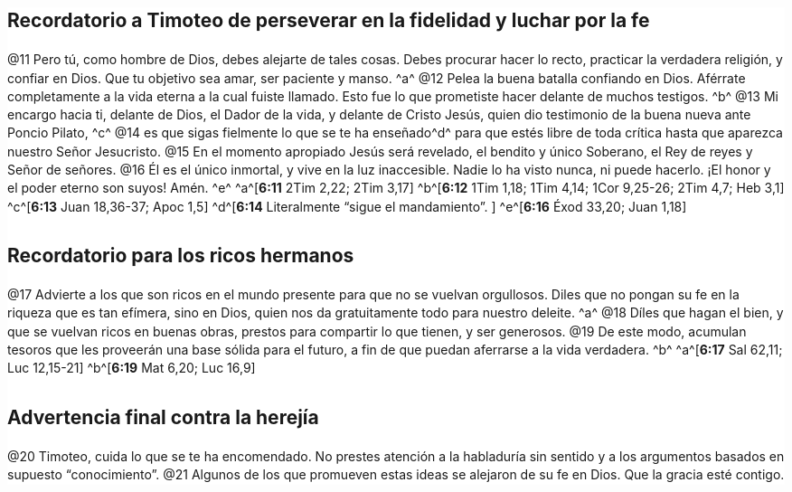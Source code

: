 ## Recordatorio a Timoteo de perseverar en la fidelidad y luchar por la fe
@11 Pero tú, como hombre de Dios, debes alejarte de tales cosas. Debes procurar hacer lo recto, practicar la verdadera religión, y confiar en Dios. Que tu objetivo sea amar, ser paciente y manso. ^a^ @12 Pelea la buena batalla confiando en Dios. Aférrate completamente a la vida eterna a la cual fuiste llamado. Esto fue lo que prometiste hacer delante de muchos testigos. ^b^ @13 Mi encargo hacia ti, delante de Dios, el Dador de la vida, y delante de Cristo Jesús, quien dio testimonio de la buena nueva ante Poncio Pilato, ^c^ @14 es que sigas fielmente lo que se te ha enseñado^d^ para que estés libre de toda crítica hasta que aparezca nuestro Señor Jesucristo. @15 En el momento apropiado Jesús será revelado, el bendito y único Soberano, el Rey de reyes y Señor de señores. @16 Él es el único inmortal, y vive en la luz inaccesible. Nadie lo ha visto nunca, ni puede hacerlo. ¡El honor y el poder eterno son suyos! Amén. ^e^ 
^a^[**6:11** 2Tim 2,22; 2Tim 3,17] ^b^[**6:12** 1Tim 1,18; 1Tim 4,14; 1Cor 9,25-26; 2Tim 4,7; Heb 3,1] ^c^[**6:13** Juan 18,36-37; Apoc 1,5] ^d^[**6:14** Literalmente “sigue el mandamiento”. ] ^e^[**6:16** Éxod 33,20; Juan 1,18]

## Recordatorio para los ricos hermanos
@17 Advierte a los que son ricos en el mundo presente para que no se vuelvan orgullosos. Diles que no pongan su fe en la riqueza que es tan efímera, sino en Dios, quien nos da gratuitamente todo para nuestro deleite. ^a^ @18 Díles que hagan el bien, y que se vuelvan ricos en buenas obras, prestos para compartir lo que tienen, y ser generosos. @19 De este modo, acumulan tesoros que les proveerán una base sólida para el futuro, a fin de que puedan aferrarse a la vida verdadera. ^b^ 
^a^[**6:17** Sal 62,11; Luc 12,15-21] ^b^[**6:19** Mat 6,20; Luc 16,9]

## Advertencia final contra la herejía
@20 Timoteo, cuida lo que se te ha encomendado. No prestes atención a la habladuría sin sentido y a los argumentos basados en supuesto “conocimiento”. @21 Algunos de los que promueven estas ideas se alejaron de su fe en Dios. Que la gracia esté contigo. 